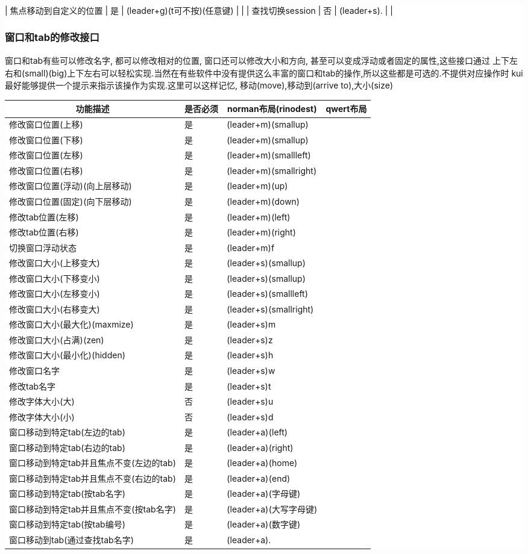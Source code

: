 | 焦点移动到自定义的位置                                                    | 是       | (leader+g)(t可不按)(任意键)          |                |
| 查找切换session                                                           | 否       | (leader+s).                          |                |

### 窗口和tab的修改接口

窗口和tab有些可以修改名字, 都可以修改相对的位置, 窗口还可以修改大小和方向, 甚至可以变成浮动或者固定的属性,这些接口通过
上下左右和(small)(big)上下左右可以轻松实现.当然在有些软件中没有提供这么丰富的窗口和tab的操作,所以这些都是可选的.不提供对应操作时
kui最好能够提供一个提示来指示该操作为实现.这里可以这样记忆, 移动(move),移动到(arrive to),大小(size)

| 功能描述                                 | 是否必须 | norman布局(rinodest)   | qwert布局      |
| --------------                           | -------- | --------------         | -------------- |
| 修改窗口位置(上移)                       | 是       | (leader+m)(smallup)    |                |
| 修改窗口位置(下移)                       | 是       | (leader+m)(smallup)    |                |
| 修改窗口位置(左移)                       | 是       | (leader+m)(smallleft)  |                |
| 修改窗口位置(右移)                       | 是       | (leader+m)(smallright) |                |
| 修改窗口位置(浮动)(向上层移动)           | 是       | (leader+m)(up)         |                |
| 修改窗口位置(固定)(向下层移动)           | 是       | (leader+m)(down)       |                |
| 修改tab位置(左移)                        | 是       | (leader+m)(left)       |                |
| 修改tab位置(右移)                        | 是       | (leader+m)(right)      |                |
| 切换窗口浮动状态                         | 是       | (leader+m)f            |                |
| 修改窗口大小(上移变大)                   | 是       | (leader+s)(smallup)    |                |
| 修改窗口大小(下移变小)                   | 是       | (leader+s)(smallup)    |                |
| 修改窗口大小(左移变小)                   | 是       | (leader+s)(smallleft)  |                |
| 修改窗口大小(右移变大)                   | 是       | (leader+s)(smallright) |                |
| 修改窗口大小(最大化)(maxmize)            | 是       | (leader+s)m            |                |
| 修改窗口大小(占满)(zen)                  | 是       | (leader+s)z            |                |
| 修改窗口大小(最小化)(hidden)             | 是       | (leader+s)h            |                |
| 修改窗口名字                             | 是       | (leader+s)w            |                |
| 修改tab名字                              | 是       | (leader+s)t            |                |
| 修改字体大小(大)                         | 否       | (leader+s)u            |                |
| 修改字体大小(小)                         | 否       | (leader+s)d            |                |
| 窗口移动到特定tab(左边的tab)             | 是       | (leader+a)(left)       |                |
| 窗口移动到特定tab(右边的tab)             | 是       | (leader+a)(right)      |                |
| 窗口移动到特定tab并且焦点不变(左边的tab) | 是       | (leader+a)(home)       |                |
| 窗口移动到特定tab并且焦点不变(右边的tab) | 是       | (leader+a)(end)        |                |
| 窗口移动到特定tab(按tab名字)             | 是       | (leader+a)(字母键)     |                |
| 窗口移动到特定tab并且焦点不变(按tab名字) | 是       | (leader+a)(大写字母键) |                |
| 窗口移动到特定tab(按tab编号)             | 是       | (leader+a)(数字键)     |                |
| 窗口移动到tab(通过查找tab名字)           | 是       | (leader+a).            |                |
